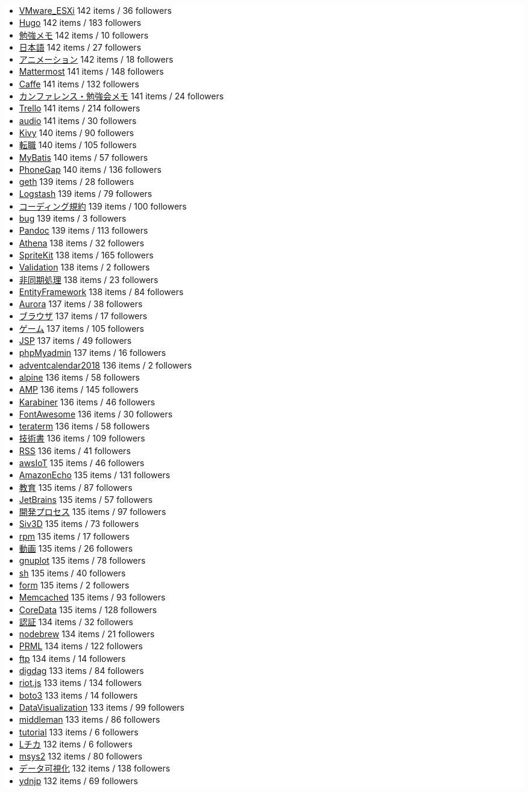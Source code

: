 + [VMware_ESXi](https://qiita.com/tags/VMware_ESXi) 142 items / 36 followers
+ [Hugo](https://qiita.com/tags/Hugo) 142 items / 183 followers
+ [勉強メモ](https://qiita.com/tags/勉強メモ) 142 items / 10 followers
+ [日本語](https://qiita.com/tags/日本語) 142 items / 27 followers
+ [アニメーション](https://qiita.com/tags/アニメーション) 142 items / 18 followers
+ [Mattermost](https://qiita.com/tags/Mattermost) 141 items / 148 followers
+ [Caffe](https://qiita.com/tags/Caffe) 141 items / 132 followers
+ [カンファレンス・勉強会メモ](https://qiita.com/tags/カンファレンス・勉強会メモ) 141 items / 24 followers
+ [Trello](https://qiita.com/tags/Trello) 141 items / 214 followers
+ [audio](https://qiita.com/tags/audio) 141 items / 30 followers
+ [Kivy](https://qiita.com/tags/Kivy) 140 items / 90 followers
+ [転職](https://qiita.com/tags/転職) 140 items / 105 followers
+ [MyBatis](https://qiita.com/tags/MyBatis) 140 items / 57 followers
+ [PhoneGap](https://qiita.com/tags/PhoneGap) 140 items / 136 followers
+ [geth](https://qiita.com/tags/geth) 139 items / 28 followers
+ [Logstash](https://qiita.com/tags/Logstash) 139 items / 79 followers
+ [コーディング規約](https://qiita.com/tags/コーディング規約) 139 items / 100 followers
+ [bug](https://qiita.com/tags/bug) 139 items / 3 followers
+ [Pandoc](https://qiita.com/tags/Pandoc) 139 items / 113 followers
+ [Athena](https://qiita.com/tags/Athena) 138 items / 32 followers
+ [SpriteKit](https://qiita.com/tags/SpriteKit) 138 items / 165 followers
+ [Validation](https://qiita.com/tags/Validation) 138 items / 2 followers
+ [非同期処理](https://qiita.com/tags/非同期処理) 138 items / 23 followers
+ [EntityFramework](https://qiita.com/tags/EntityFramework) 138 items / 84 followers
+ [Aurora](https://qiita.com/tags/Aurora) 137 items / 38 followers
+ [ブラウザ](https://qiita.com/tags/ブラウザ) 137 items / 17 followers
+ [ゲーム](https://qiita.com/tags/ゲーム) 137 items / 105 followers
+ [JSP](https://qiita.com/tags/JSP) 137 items / 49 followers
+ [phpMyadmin](https://qiita.com/tags/phpMyadmin) 137 items / 16 followers
+ [adventcalendar2018](https://qiita.com/tags/adventcalendar2018) 136 items / 2 followers
+ [alpine](https://qiita.com/tags/alpine) 136 items / 58 followers
+ [AMP](https://qiita.com/tags/AMP) 136 items / 145 followers
+ [Karabiner](https://qiita.com/tags/Karabiner) 136 items / 46 followers
+ [FontAwesome](https://qiita.com/tags/FontAwesome) 136 items / 30 followers
+ [teraterm](https://qiita.com/tags/teraterm) 136 items / 58 followers
+ [技術書](https://qiita.com/tags/技術書) 136 items / 109 followers
+ [RSS](https://qiita.com/tags/RSS) 136 items / 41 followers
+ [awsIoT](https://qiita.com/tags/awsIoT) 135 items / 46 followers
+ [AmazonEcho](https://qiita.com/tags/AmazonEcho) 135 items / 131 followers
+ [教育](https://qiita.com/tags/教育) 135 items / 87 followers
+ [JetBrains](https://qiita.com/tags/JetBrains) 135 items / 57 followers
+ [開発プロセス](https://qiita.com/tags/開発プロセス) 135 items / 97 followers
+ [Siv3D](https://qiita.com/tags/Siv3D) 135 items / 73 followers
+ [rpm](https://qiita.com/tags/rpm) 135 items / 17 followers
+ [動画](https://qiita.com/tags/動画) 135 items / 26 followers
+ [gnuplot](https://qiita.com/tags/gnuplot) 135 items / 78 followers
+ [sh](https://qiita.com/tags/sh) 135 items / 40 followers
+ [form](https://qiita.com/tags/form) 135 items / 2 followers
+ [Memcached](https://qiita.com/tags/Memcached) 135 items / 93 followers
+ [CoreData](https://qiita.com/tags/CoreData) 135 items / 128 followers
+ [認証](https://qiita.com/tags/認証) 134 items / 32 followers
+ [nodebrew](https://qiita.com/tags/nodebrew) 134 items / 21 followers
+ [PRML](https://qiita.com/tags/PRML) 134 items / 122 followers
+ [ftp](https://qiita.com/tags/ftp) 134 items / 14 followers
+ [digdag](https://qiita.com/tags/digdag) 133 items / 84 followers
+ [riot.js](https://qiita.com/tags/riot.js) 133 items / 134 followers
+ [boto3](https://qiita.com/tags/boto3) 133 items / 14 followers
+ [DataVisualization](https://qiita.com/tags/DataVisualization) 133 items / 99 followers
+ [middleman](https://qiita.com/tags/middleman) 133 items / 86 followers
+ [tutorial](https://qiita.com/tags/tutorial) 133 items / 6 followers
+ [Lチカ](https://qiita.com/tags/Lチカ) 132 items / 6 followers
+ [msys2](https://qiita.com/tags/msys2) 132 items / 80 followers
+ [データ可視化](https://qiita.com/tags/データ可視化) 132 items / 138 followers
+ [ydnjp](https://qiita.com/tags/ydnjp) 132 items / 69 followers